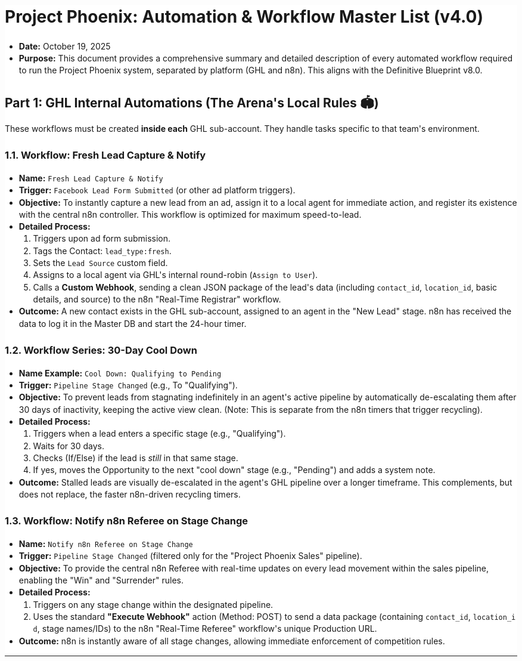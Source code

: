 # Project Phoenix: Automation & Workflow Master List (v4.0)
* **Date:** October 19, 2025
* **Purpose:** This document provides a comprehensive summary and detailed description of every automated workflow required to run the Project Phoenix system, separated by platform (GHL and n8n). This aligns with the Definitive Blueprint v8.0.

## Part 1: GHL Internal Automations (The Arena's Local Rules 🏟️)

These workflows must be created **inside each** GHL sub-account. They handle tasks specific to that team's environment.

### **1.1. Workflow: Fresh Lead Capture & Notify**
* **Name:** `Fresh Lead Capture & Notify`
* **Trigger:** `Facebook Lead Form Submitted` (or other ad platform triggers).
* **Objective:** To instantly capture a new lead from an ad, assign it to a local agent for immediate action, and register its existence with the central n8n controller. This workflow is optimized for maximum speed-to-lead.
* **Detailed Process:**
    1.  Triggers upon ad form submission.
    2.  Tags the Contact: `lead_type:fresh`.
    3.  Sets the `Lead Source` custom field.
    4.  Assigns to a local agent via GHL's internal round-robin (`Assign to User`).
    5.  Calls a **Custom Webhook**, sending a clean JSON package of the lead's data (including `contact_id`, `location_id`, basic details, and source) to the n8n "Real-Time Registrar" workflow.
* **Outcome:** A new contact exists in the GHL sub-account, assigned to an agent in the "New Lead" stage. n8n has received the data to log it in the Master DB and start the 24-hour timer.

### **1.2. Workflow Series: 30-Day Cool Down**
* **Name Example:** `Cool Down: Qualifying to Pending`
* **Trigger:** `Pipeline Stage Changed` (e.g., To "Qualifying").
* **Objective:** To prevent leads from stagnating indefinitely in an agent's active pipeline by automatically de-escalating them after 30 days of inactivity, keeping the active view clean. (Note: This is separate from the n8n timers that trigger recycling).
* **Detailed Process:**
    1.  Triggers when a lead enters a specific stage (e.g., "Qualifying").
    2.  Waits for 30 days.
    3.  Checks (If/Else) if the lead is *still* in that same stage.
    4.  If yes, moves the Opportunity to the next "cool down" stage (e.g., "Pending") and adds a system note.
* **Outcome:** Stalled leads are visually de-escalated in the agent's GHL pipeline over a longer timeframe. This complements, but does not replace, the faster n8n-driven recycling timers.

### **1.3. Workflow: Notify n8n Referee on Stage Change**
* **Name:** `Notify n8n Referee on Stage Change`
* **Trigger:** `Pipeline Stage Changed` (filtered only for the "Project Phoenix Sales" pipeline).
* **Objective:** To provide the central n8n Referee with real-time updates on every lead movement within the sales pipeline, enabling the "Win" and "Surrender" rules.
* **Detailed Process:**
    1.  Triggers on any stage change within the designated pipeline.
    2.  Uses the standard **"Execute Webhook"** action (Method: POST) to send a data package (containing `contact_id`, `location_id`, stage names/IDs) to the n8n "Real-Time Referee" workflow's unique Production URL.
* **Outcome:** n8n is instantly aware of all stage changes, allowing immediate enforcement of competition rules.

---